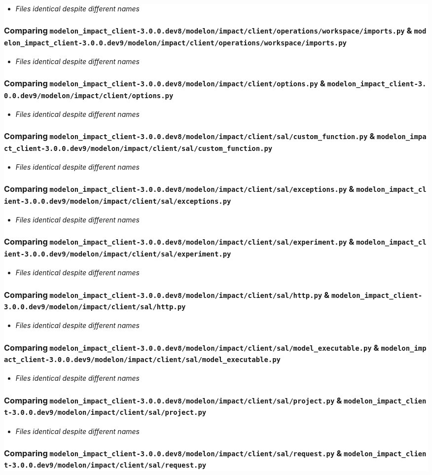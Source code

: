  * *Files identical despite different names*

### Comparing `modelon_impact_client-3.0.0.dev8/modelon/impact/client/operations/workspace/imports.py` & `modelon_impact_client-3.0.0.dev9/modelon/impact/client/operations/workspace/imports.py`

 * *Files identical despite different names*

### Comparing `modelon_impact_client-3.0.0.dev8/modelon/impact/client/options.py` & `modelon_impact_client-3.0.0.dev9/modelon/impact/client/options.py`

 * *Files identical despite different names*

### Comparing `modelon_impact_client-3.0.0.dev8/modelon/impact/client/sal/custom_function.py` & `modelon_impact_client-3.0.0.dev9/modelon/impact/client/sal/custom_function.py`

 * *Files identical despite different names*

### Comparing `modelon_impact_client-3.0.0.dev8/modelon/impact/client/sal/exceptions.py` & `modelon_impact_client-3.0.0.dev9/modelon/impact/client/sal/exceptions.py`

 * *Files identical despite different names*

### Comparing `modelon_impact_client-3.0.0.dev8/modelon/impact/client/sal/experiment.py` & `modelon_impact_client-3.0.0.dev9/modelon/impact/client/sal/experiment.py`

 * *Files identical despite different names*

### Comparing `modelon_impact_client-3.0.0.dev8/modelon/impact/client/sal/http.py` & `modelon_impact_client-3.0.0.dev9/modelon/impact/client/sal/http.py`

 * *Files identical despite different names*

### Comparing `modelon_impact_client-3.0.0.dev8/modelon/impact/client/sal/model_executable.py` & `modelon_impact_client-3.0.0.dev9/modelon/impact/client/sal/model_executable.py`

 * *Files identical despite different names*

### Comparing `modelon_impact_client-3.0.0.dev8/modelon/impact/client/sal/project.py` & `modelon_impact_client-3.0.0.dev9/modelon/impact/client/sal/project.py`

 * *Files identical despite different names*

### Comparing `modelon_impact_client-3.0.0.dev8/modelon/impact/client/sal/request.py` & `modelon_impact_client-3.0.0.dev9/modelon/impact/client/sal/request.py`
